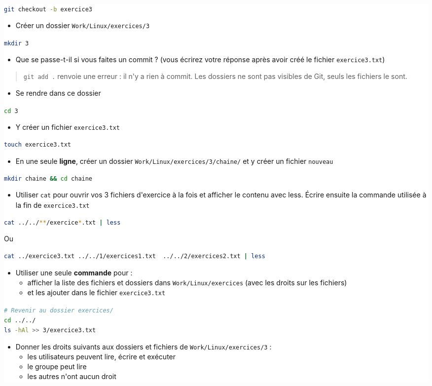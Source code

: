 ```bash
git checkout -b exercice3
```

- Créer un dossier `Work/Linux/exercices/3`

```bash
mkdir 3
```

- Que se passe-t-il si vous faites un commit ? (vous écrirez votre réponse après avoir créé le fichier `exercice3.txt`)

> `git add .` renvoie une erreur : il n'y a rien à commit. Les dossiers ne sont pas visibles de Git, seuls les fichiers le sont. 

- Se rendre dans ce dossier

```bash
cd 3
```

- Y créer un fichier `exercice3.txt`

```bash
touch exercice3.txt
```

- En une seule **ligne**, créer un dossier `Work/Linux/exercices/3/chaine/` et y créer un fichier `nouveau`

```bash
mkdir chaine && cd chaine
```

- Utiliser `cat` pour ouvrir vos 3 fichiers d'exercice à la fois et afficher le contenu avec less. Écrire ensuite la commande utilisée à la fin de `exercice3.txt`

```bash
cat ../../**/exercice*.txt | less
```

Ou 

```bash
cat ../exercice3.txt ../../1/exercices1.txt  ../../2/exercices2.txt | less
```

- Utiliser une seule **commande** pour :
  - afficher la liste des fichiers et dossiers dans `Work/Linux/exercices` (avec les droits sur les fichiers) 
  - et les ajouter dans le fichier `exercice3.txt`

```bash
# Revenir au dossier exercices/
cd ../../
ls -hAl >> 3/exercice3.txt
```

- Donner les droits suivants aux dossiers et fichiers de `Work/Linux/exercices/3` :
  - les utilisateurs peuvent lire, écrire et exécuter
  - le groupe peut lire
  - les autres n'ont aucun droit
